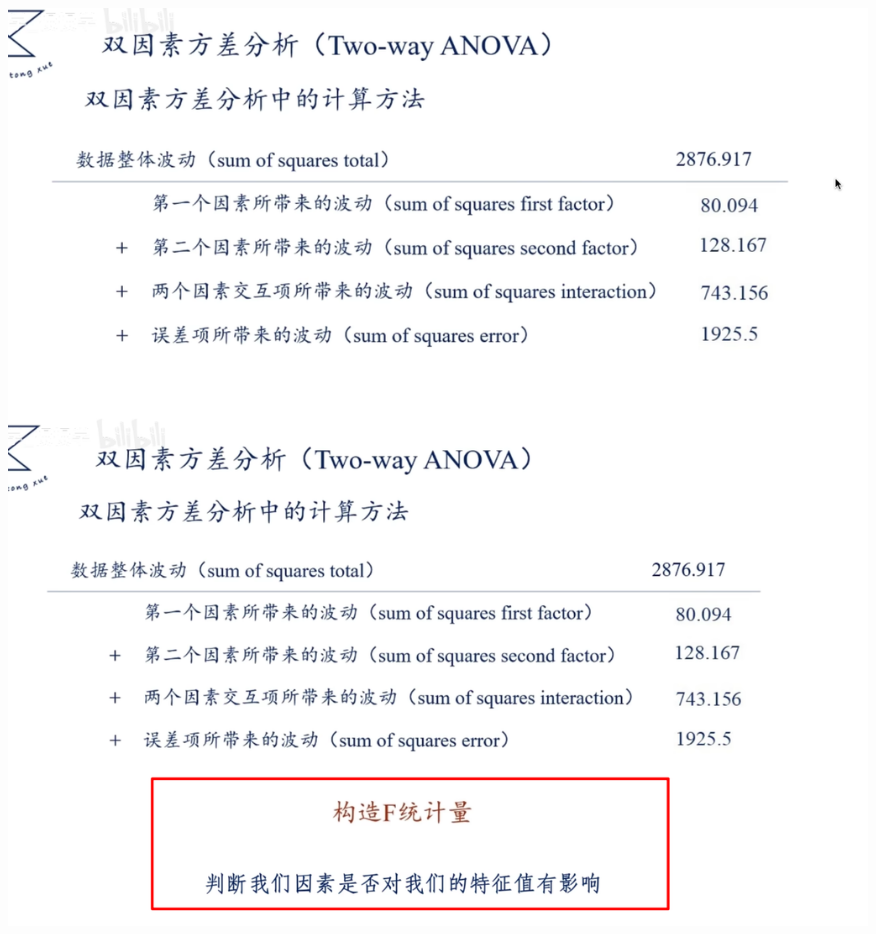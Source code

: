 ![image-20230129192638042](01-随机抽样.assets/image-20230129192638042.png)





![image-20230129192653597](01-随机抽样.assets/image-20230129192653597.png)
